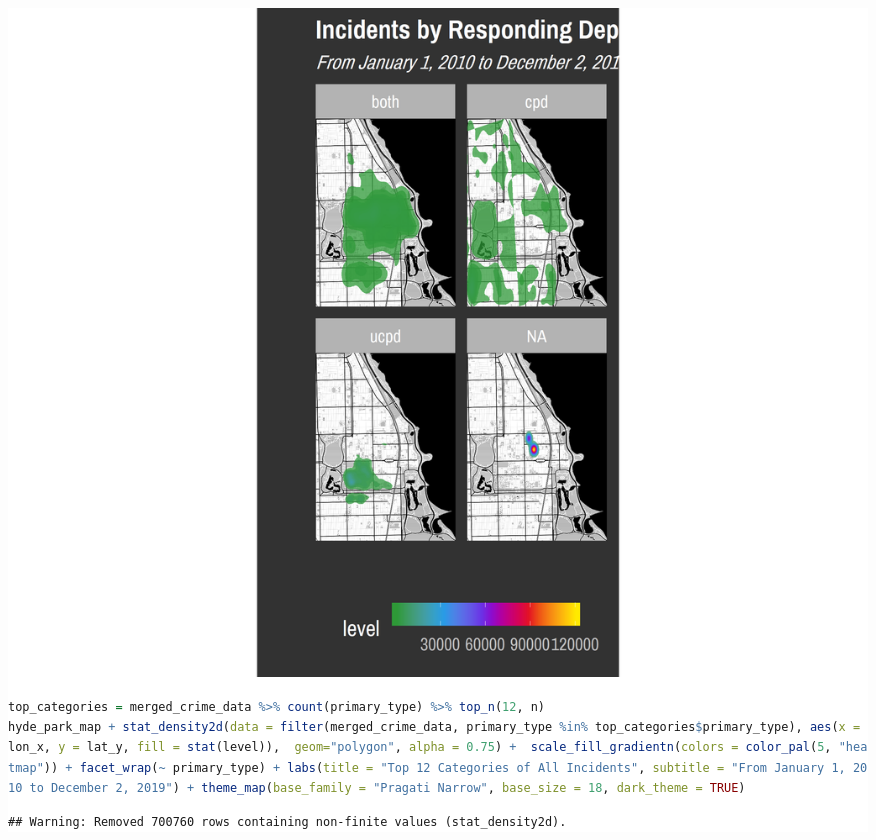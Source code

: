 ![](eda_files/figure-gfm/merged-viz-7.png)

``` r
top_categories = merged_crime_data %>% count(primary_type) %>% top_n(12, n)
hyde_park_map + stat_density2d(data = filter(merged_crime_data, primary_type %in% top_categories$primary_type), aes(x = lon_x, y = lat_y, fill = stat(level)),  geom="polygon", alpha = 0.75) +  scale_fill_gradientn(colors = color_pal(5, "heatmap")) + facet_wrap(~ primary_type) + labs(title = "Top 12 Categories of All Incidents", subtitle = "From January 1, 2010 to December 2, 2019") + theme_map(base_family = "Pragati Narrow", base_size = 18, dark_theme = TRUE)
```

    ## Warning: Removed 700760 rows containing non-finite values (stat_density2d).
